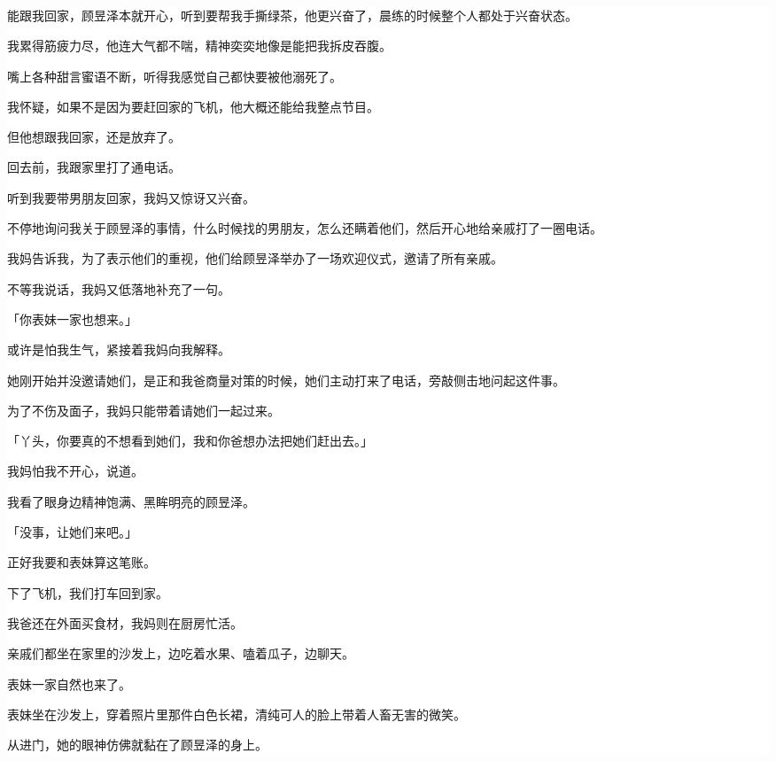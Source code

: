 能跟我回家，顾昱泽本就开心，听到要帮我手撕绿茶，他更兴奋了，晨练的时候整个人都处于兴奋状态。


我累得筋疲力尽，他连大气都不喘，精神奕奕地像是能把我拆皮吞腹。


嘴上各种甜言蜜语不断，听得我感觉自己都快要被他溺死了。


我怀疑，如果不是因为要赶回家的飞机，他大概还能给我整点节目。


但他想跟我回家，还是放弃了。


回去前，我跟家里打了通电话。


听到我要带男朋友回家，我妈又惊讶又兴奋。


不停地询问我关于顾昱泽的事情，什么时候找的男朋友，怎么还瞒着他们，然后开心地给亲戚打了一圈电话。


我妈告诉我，为了表示他们的重视，他们给顾昱泽举办了一场欢迎仪式，邀请了所有亲戚。


不等我说话，我妈又低落地补充了一句。


「你表妹一家也想来。」


或许是怕我生气，紧接着我妈向我解释。


她刚开始并没邀请她们，是正和我爸商量对策的时候，她们主动打来了电话，旁敲侧击地问起这件事。


为了不伤及面子，我妈只能带着请她们一起过来。


「丫头，你要真的不想看到她们，我和你爸想办法把她们赶出去。」


我妈怕我不开心，说道。


我看了眼身边精神饱满、黑眸明亮的顾昱泽。


「没事，让她们来吧。」


正好我要和表妹算这笔账。


下了飞机，我们打车回到家。


我爸还在外面买食材，我妈则在厨房忙活。


亲戚们都坐在家里的沙发上，边吃着水果、嗑着瓜子，边聊天。


表妹一家自然也来了。


表妹坐在沙发上，穿着照片里那件白色长裙，清纯可人的脸上带着人畜无害的微笑。


从进门，她的眼神仿佛就黏在了顾昱泽的身上。
